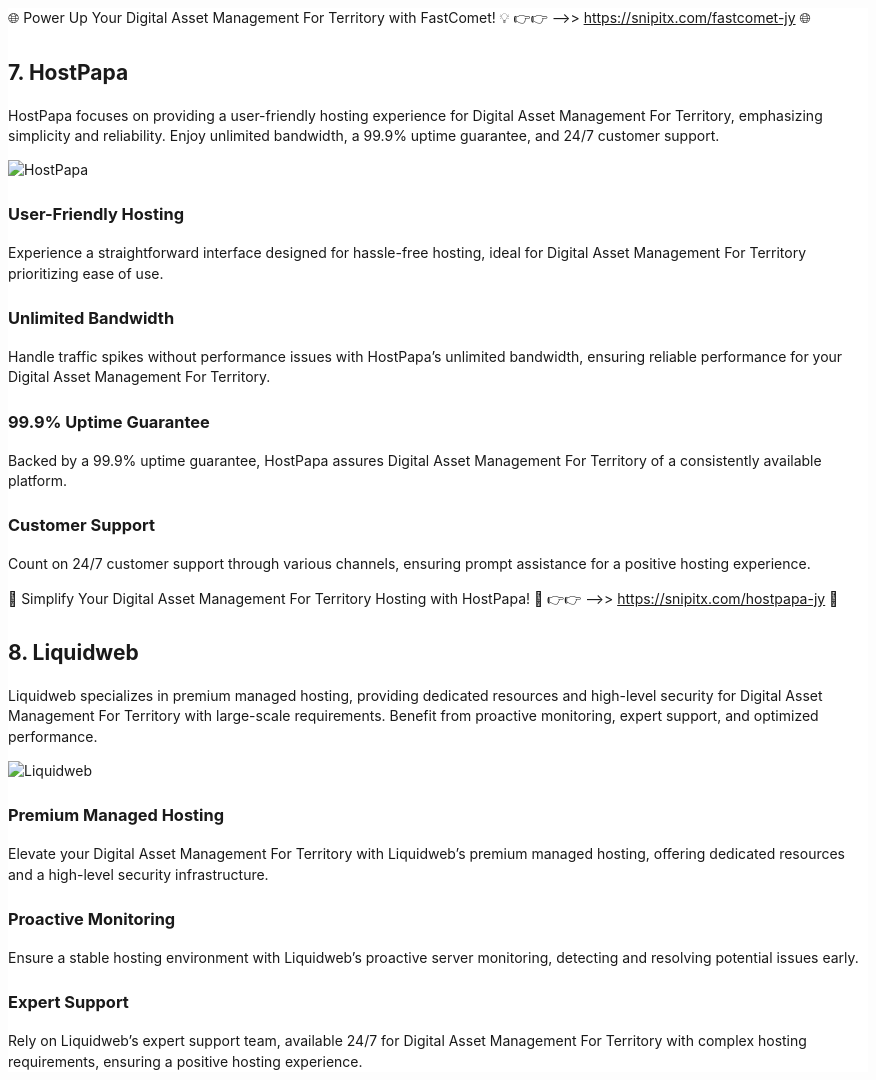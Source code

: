 🌐 Power Up Your Digital Asset Management For Territory with FastComet! 💡
👉👉 -->> https://snipitx.com/fastcomet-jy 🌐

## 7. HostPapa

HostPapa focuses on providing a user-friendly hosting experience for Digital Asset Management For Territory, emphasizing simplicity and reliability. Enjoy unlimited bandwidth, a 99.9% uptime guarantee, and 24/7 customer support.

![HostPapa](https://i.imgur.com/ouDTkvl.jpeg "HostPapa Hosting")

### User-Friendly Hosting
Experience a straightforward interface designed for hassle-free hosting, ideal for Digital Asset Management For Territory prioritizing ease of use.

### Unlimited Bandwidth
Handle traffic spikes without performance issues with HostPapa’s unlimited bandwidth, ensuring reliable performance for your Digital Asset Management For Territory.

### 99.9% Uptime Guarantee
Backed by a 99.9% uptime guarantee, HostPapa assures Digital Asset Management For Territory of a consistently available platform.

### Customer Support
Count on 24/7 customer support through various channels, ensuring prompt assistance for a positive hosting experience.

🌈 Simplify Your Digital Asset Management For Territory Hosting with HostPapa! 🚀
👉👉 -->> https://snipitx.com/hostpapa-jy 🚀

## 8. Liquidweb

Liquidweb specializes in premium managed hosting, providing dedicated resources and high-level security for Digital Asset Management For Territory with large-scale requirements. Benefit from proactive monitoring, expert support, and optimized performance.

![Liquidweb](https://i.imgur.com/4IvT9SC.jpeg "Liquidweb Hosting")

### Premium Managed Hosting
Elevate your Digital Asset Management For Territory with Liquidweb’s premium managed hosting, offering dedicated resources and a high-level security infrastructure.

### Proactive Monitoring
Ensure a stable hosting environment with Liquidweb’s proactive server monitoring, detecting and resolving potential issues early.

### Expert Support
Rely on Liquidweb’s expert support team, available 24/7 for Digital Asset Management For Territory with complex hosting requirements, ensuring a positive hosting experience.
